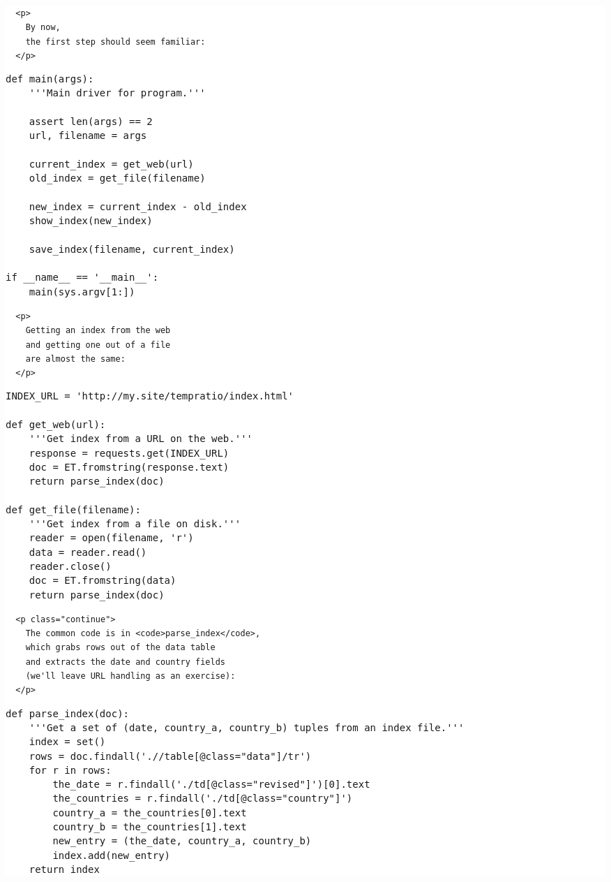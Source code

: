       <p>
        By now,
        the first step should seem familiar:
      </p>

<pre src="src/web/get_data_page.py">
def main(args):
    '''Main driver for program.'''

    assert len(args) == 2
    url, filename = args

    current_index = get_web(url)
    old_index = get_file(filename)

    new_index = current_index - old_index
    show_index(new_index)

    save_index(filename, current_index)

if __name__ == '__main__':
    main(sys.argv[1:])
</pre>

      <p>
        Getting an index from the web
        and getting one out of a file
        are almost the same:
      </p>

<pre src="src/web/get_data_page.py">
INDEX_URL = 'http://my.site/tempratio/index.html'

def get_web(url):
    '''Get index from a URL on the web.'''
    response = requests.get(INDEX_URL)
    doc = ET.fromstring(response.text)
    return parse_index(doc)

def get_file(filename):
    '''Get index from a file on disk.'''
    reader = open(filename, 'r')
    data = reader.read()
    reader.close()
    doc = ET.fromstring(data)
    return parse_index(doc)
</pre>

      <p class="continue">
        The common code is in <code>parse_index</code>,
        which grabs rows out of the data table
        and extracts the date and country fields
        (we'll leave URL handling as an exercise):
      </p>

<pre src="src/web/get_data_page.py">
def parse_index(doc):
    '''Get a set of (date, country_a, country_b) tuples from an index file.'''
    index = set()
    rows = doc.findall('.//table[@class="data"]/tr')
    for r in rows:
        the_date = r.findall('./td[@class="revised"]')[0].text
        the_countries = r.findall('./td[@class="country"]')
        country_a = the_countries[0].text
        country_b = the_countries[1].text
        new_entry = (the_date, country_a, country_b)
        index.add(new_entry)
    return index
</pre>